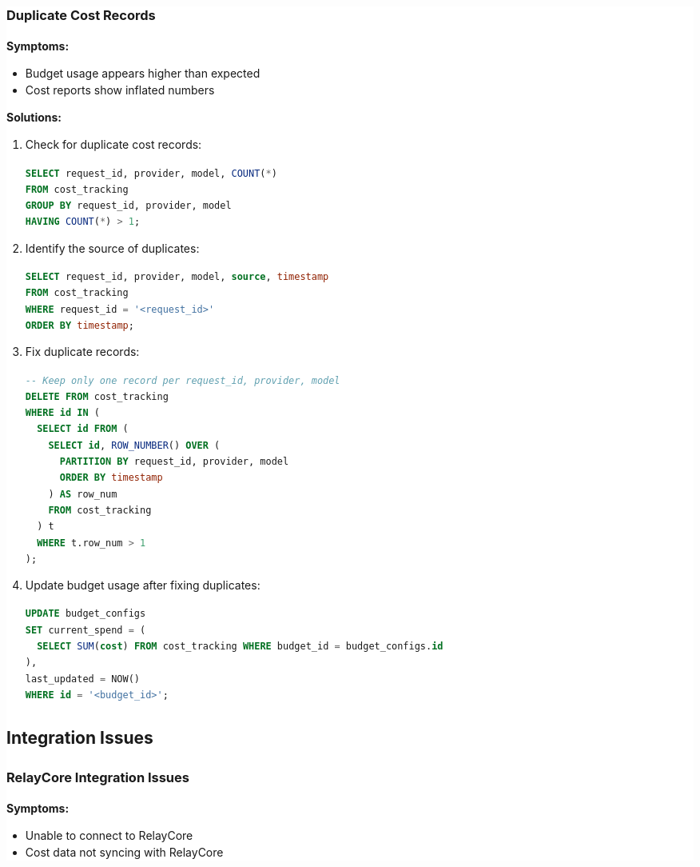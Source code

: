 
### Duplicate Cost Records

**Symptoms:**
- Budget usage appears higher than expected
- Cost reports show inflated numbers

**Solutions:**
1. Check for duplicate cost records:
   ```sql
   SELECT request_id, provider, model, COUNT(*) 
   FROM cost_tracking 
   GROUP BY request_id, provider, model 
   HAVING COUNT(*) > 1;
   ```
2. Identify the source of duplicates:
   ```sql
   SELECT request_id, provider, model, source, timestamp 
   FROM cost_tracking 
   WHERE request_id = '<request_id>' 
   ORDER BY timestamp;
   ```
3. Fix duplicate records:
   ```sql
   -- Keep only one record per request_id, provider, model
   DELETE FROM cost_tracking 
   WHERE id IN (
     SELECT id FROM (
       SELECT id, ROW_NUMBER() OVER (
         PARTITION BY request_id, provider, model 
         ORDER BY timestamp
       ) AS row_num 
       FROM cost_tracking
     ) t 
     WHERE t.row_num > 1
   );
   ```
4. Update budget usage after fixing duplicates:
   ```sql
   UPDATE budget_configs 
   SET current_spend = (
     SELECT SUM(cost) FROM cost_tracking WHERE budget_id = budget_configs.id
   ), 
   last_updated = NOW() 
   WHERE id = '<budget_id>';
   ```

## Integration Issues

### RelayCore Integration Issues

**Symptoms:**
- Unable to connect to RelayCore
- Cost data not syncing with RelayCore
